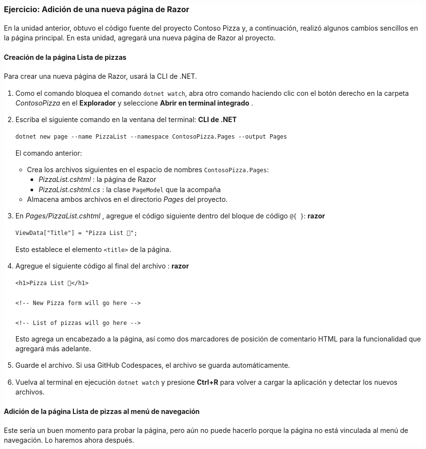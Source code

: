 ### Ejercicio: Adición de una nueva página de Razor

En la unidad anterior, obtuvo el código fuente del proyecto Contoso Pizza y, a continuación, realizó algunos cambios sencillos en la página principal. En esta unidad, agregará una nueva página de Razor al proyecto.

#### Creación de la página Lista de pizzas

Para crear una nueva página de Razor, usará la CLI de .NET.

1. Como el comando bloquea el comando `dotnet watch`, abra otro comando haciendo clic con el botón derecho en la carpeta *ContosoPizza* en el **Explorador** y seleccione  **Abrir en terminal integrado** .
2. Escriba el siguiente comando en la ventana del terminal:
   **CLI de .NET**

   ```
   dotnet new page --name PizzaList --namespace ContosoPizza.Pages --output Pages
   ```

   El comando anterior:

   * Crea los archivos siguientes en el espacio de nombres `ContosoPizza.Pages`:
     * *PizzaList.cshtml* : la página de Razor
     * *PizzaList.cshtml.cs* : la clase `PageModel` que la acompaña
   * Almacena ambos archivos en el directorio *Pages* del proyecto.
3. En  *Pages/PizzaList.cshtml* , agregue el código siguiente dentro del bloque de código `@{ }`:
   **razor**

   ```
   ViewData["Title"] = "Pizza List 🍕";
   ```

   Esto establece el elemento `<title>` de la página.
4. Agregue el siguiente código al final del archivo :
   **razor**

   ```
   <h1>Pizza List 🍕</h1>

   <!-- New Pizza form will go here -->

   <!-- List of pizzas will go here -->
   ```

   Esto agrega un encabezado a la página, así como dos marcadores de posición de comentario HTML para la funcionalidad que agregará más adelante.
5. Guarde el archivo. Si usa GitHub Codespaces, el archivo se guarda automáticamente.
6. Vuelva al terminal en ejecución `dotnet watch` y presione **Ctrl+R** para volver a cargar la aplicación y detectar los nuevos archivos.

#### Adición de la página Lista de pizzas al menú de navegación

Este sería un buen momento para probar la página, pero aún no puede hacerlo porque la página no está vinculada al menú de navegación. Lo haremos ahora después.
